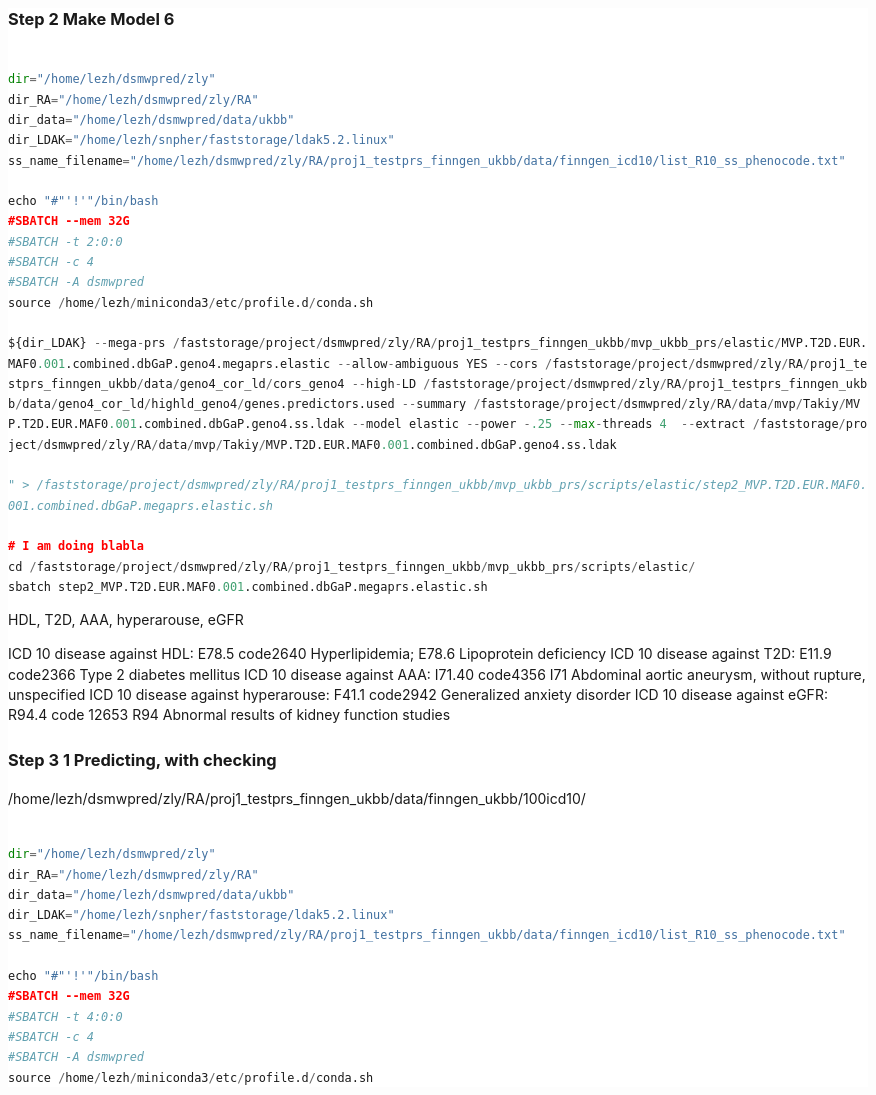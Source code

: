 
### Step 2 Make Model 6
```python

dir="/home/lezh/dsmwpred/zly"
dir_RA="/home/lezh/dsmwpred/zly/RA"
dir_data="/home/lezh/dsmwpred/data/ukbb"
dir_LDAK="/home/lezh/snpher/faststorage/ldak5.2.linux"
ss_name_filename="/home/lezh/dsmwpred/zly/RA/proj1_testprs_finngen_ukbb/data/finngen_icd10/list_R10_ss_phenocode.txt"

echo "#"'!'"/bin/bash
#SBATCH --mem 32G
#SBATCH -t 2:0:0
#SBATCH -c 4
#SBATCH -A dsmwpred
source /home/lezh/miniconda3/etc/profile.d/conda.sh

${dir_LDAK} --mega-prs /faststorage/project/dsmwpred/zly/RA/proj1_testprs_finngen_ukbb/mvp_ukbb_prs/elastic/MVP.T2D.EUR.MAF0.001.combined.dbGaP.geno4.megaprs.elastic --allow-ambiguous YES --cors /faststorage/project/dsmwpred/zly/RA/proj1_testprs_finngen_ukbb/data/geno4_cor_ld/cors_geno4 --high-LD /faststorage/project/dsmwpred/zly/RA/proj1_testprs_finngen_ukbb/data/geno4_cor_ld/highld_geno4/genes.predictors.used --summary /faststorage/project/dsmwpred/zly/RA/data/mvp/Takiy/MVP.T2D.EUR.MAF0.001.combined.dbGaP.geno4.ss.ldak --model elastic --power -.25 --max-threads 4  --extract /faststorage/project/dsmwpred/zly/RA/data/mvp/Takiy/MVP.T2D.EUR.MAF0.001.combined.dbGaP.geno4.ss.ldak

" > /faststorage/project/dsmwpred/zly/RA/proj1_testprs_finngen_ukbb/mvp_ukbb_prs/scripts/elastic/step2_MVP.T2D.EUR.MAF0.001.combined.dbGaP.megaprs.elastic.sh

# I am doing blabla 
cd /faststorage/project/dsmwpred/zly/RA/proj1_testprs_finngen_ukbb/mvp_ukbb_prs/scripts/elastic/
sbatch step2_MVP.T2D.EUR.MAF0.001.combined.dbGaP.megaprs.elastic.sh

```



HDL, T2D, AAA, hyperarouse, eGFR

ICD 10 disease against HDL: E78.5 code2640 Hyperlipidemia; E78.6 Lipoprotein deficiency
ICD 10 disease against T2D: E11.9 code2366 Type 2 diabetes mellitus
ICD 10 disease against AAA: I71.40 code4356 I71 Abdominal aortic aneurysm, without rupture, unspecified
ICD 10 disease against hyperarouse: F41.1 code2942 Generalized anxiety disorder
ICD 10 disease against eGFR: R94.4 code 12653 R94 Abnormal results of kidney function studies

### Step 3 1 Predicting, with checking
/home/lezh/dsmwpred/zly/RA/proj1_testprs_finngen_ukbb/data/finngen_ukbb/100icd10/
```python

dir="/home/lezh/dsmwpred/zly"
dir_RA="/home/lezh/dsmwpred/zly/RA"
dir_data="/home/lezh/dsmwpred/data/ukbb"
dir_LDAK="/home/lezh/snpher/faststorage/ldak5.2.linux"
ss_name_filename="/home/lezh/dsmwpred/zly/RA/proj1_testprs_finngen_ukbb/data/finngen_icd10/list_R10_ss_phenocode.txt"

echo "#"'!'"/bin/bash
#SBATCH --mem 32G
#SBATCH -t 4:0:0
#SBATCH -c 4
#SBATCH -A dsmwpred
source /home/lezh/miniconda3/etc/profile.d/conda.sh

```